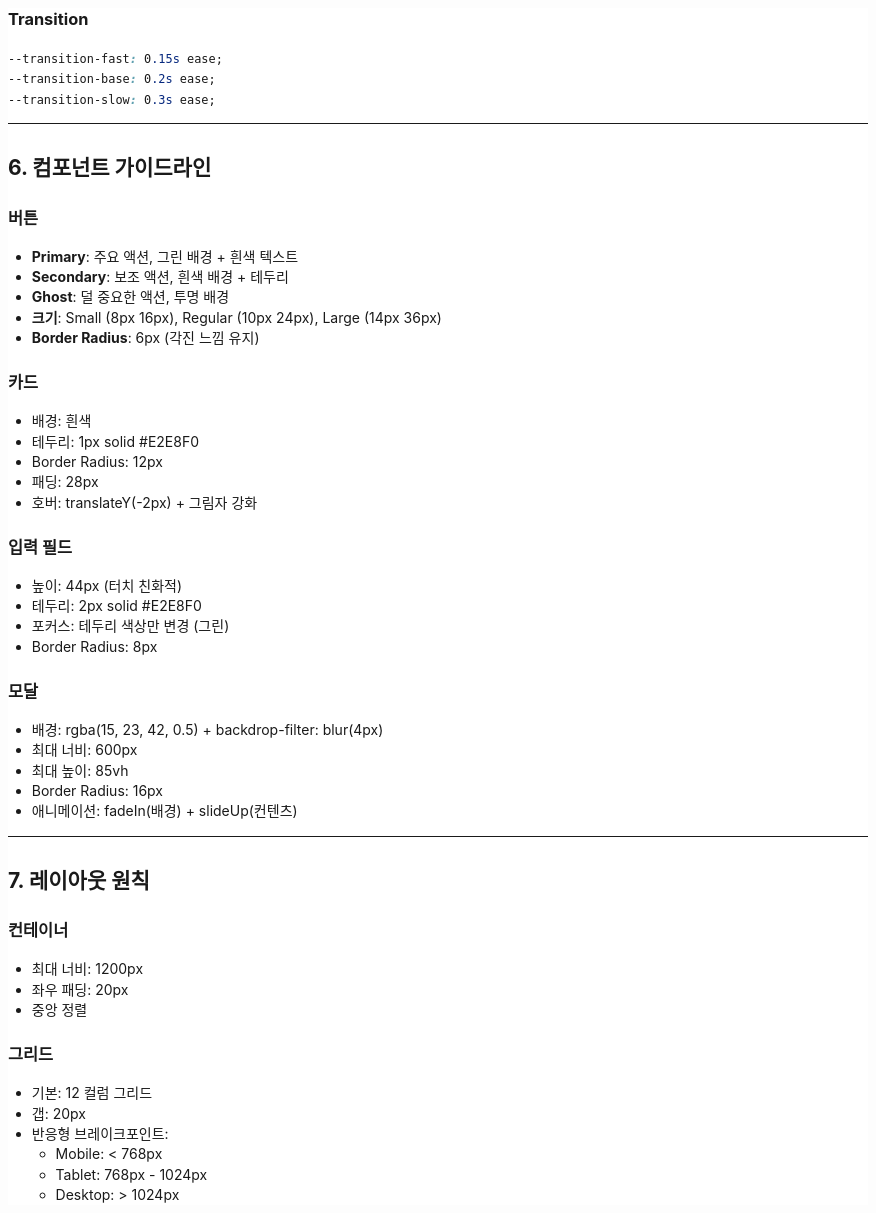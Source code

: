 ### Transition
```css
--transition-fast: 0.15s ease;
--transition-base: 0.2s ease;
--transition-slow: 0.3s ease;
```

---

## 6. 컴포넌트 가이드라인

### 버튼
- **Primary**: 주요 액션, 그린 배경 + 흰색 텍스트
- **Secondary**: 보조 액션, 흰색 배경 + 테두리
- **Ghost**: 덜 중요한 액션, 투명 배경
- **크기**: Small (8px 16px), Regular (10px 24px), Large (14px 36px)
- **Border Radius**: 6px (각진 느낌 유지)

### 카드
- 배경: 흰색
- 테두리: 1px solid #E2E8F0
- Border Radius: 12px
- 패딩: 28px
- 호버: translateY(-2px) + 그림자 강화

### 입력 필드
- 높이: 44px (터치 친화적)
- 테두리: 2px solid #E2E8F0
- 포커스: 테두리 색상만 변경 (그린)
- Border Radius: 8px

### 모달
- 배경: rgba(15, 23, 42, 0.5) + backdrop-filter: blur(4px)
- 최대 너비: 600px
- 최대 높이: 85vh
- Border Radius: 16px
- 애니메이션: fadeIn(배경) + slideUp(컨텐츠)

---

## 7. 레이아웃 원칙

### 컨테이너
- 최대 너비: 1200px
- 좌우 패딩: 20px
- 중앙 정렬

### 그리드
- 기본: 12 컬럼 그리드
- 갭: 20px
- 반응형 브레이크포인트:
  - Mobile: < 768px
  - Tablet: 768px - 1024px
  - Desktop: > 1024px
